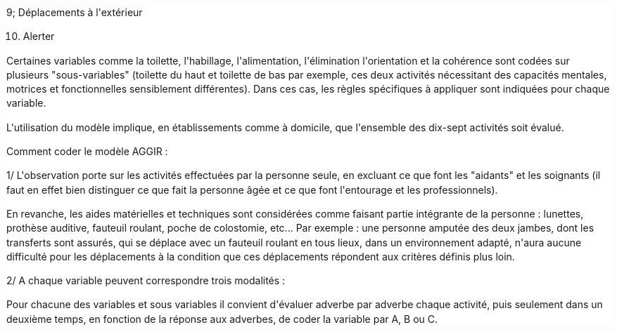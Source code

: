 </td>
    </tr>
    <tr>
      <td>

9; Déplacements à l'extérieur

</td>
      <td>

</td>
    </tr>
    <tr>
      <td>

10. Alerter

</td>
      <td>

</td>
    </tr>
  </tbody>
</table>

Certaines variables comme la toilette, l'habillage, l'alimentation, l'élimination l'orientation et la cohérence sont codées
sur plusieurs "sous-variables" (toilette du haut et toilette de bas par exemple, ces deux activités nécessitant des capacités
mentales, motrices et fonctionnelles sensiblement différentes). Dans ces cas, les règles spécifiques à appliquer sont
indiquées pour chaque variable.

L'utilisation du modèle implique, en établissements comme à domicile, que l'ensemble des dix-sept activités soit évalué.

Comment coder le modèle AGGIR :

1/ L'observation porte sur les activités effectuées par la personne seule, en excluant ce que font les "aidants" et les
soignants (il faut en effet bien distinguer ce que fait la personne âgée et ce que font l'entourage et les professionnels).

En revanche, les aides matérielles et techniques sont considérées comme faisant partie intégrante de la personne : lunettes,
prothèse auditive, fauteuil roulant, poche de colostomie, etc... Par exemple : une personne amputée des deux jambes, dont les
transferts sont assurés, qui se déplace avec un fauteuil roulant en tous lieux, dans un environnement adapté, n'aura aucune
difficulté pour les déplacements à la condition que ces déplacements répondent aux critères définis plus loin.

2/ A chaque variable peuvent correspondre trois modalités :

Pour chacune des variables et sous variables il convient d'évaluer adverbe par adverbe chaque activité, puis seulement dans
un deuxième temps, en fonction de la réponse aux adverbes, de coder la variable par A, B ou C.
